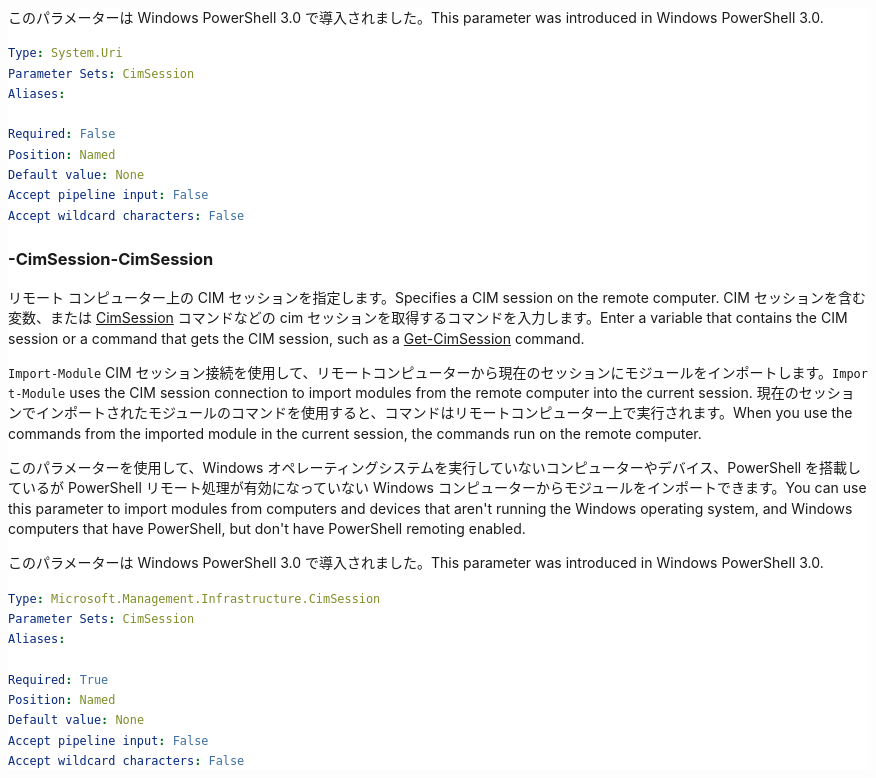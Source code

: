 <span data-ttu-id="f2450-265">このパラメーターは Windows PowerShell 3.0 で導入されました。</span><span class="sxs-lookup"><span data-stu-id="f2450-265">This parameter was introduced in Windows PowerShell 3.0.</span></span>

```yaml
Type: System.Uri
Parameter Sets: CimSession
Aliases:

Required: False
Position: Named
Default value: None
Accept pipeline input: False
Accept wildcard characters: False
```

### <span data-ttu-id="f2450-266">-CimSession</span><span class="sxs-lookup"><span data-stu-id="f2450-266">-CimSession</span></span>

<span data-ttu-id="f2450-267">リモート コンピューター上の CIM セッションを指定します。</span><span class="sxs-lookup"><span data-stu-id="f2450-267">Specifies a CIM session on the remote computer.</span></span> <span data-ttu-id="f2450-268">CIM セッションを含む変数、または [CimSession](../CimCmdlets/Get-CimSession.md) コマンドなどの cim セッションを取得するコマンドを入力します。</span><span class="sxs-lookup"><span data-stu-id="f2450-268">Enter a variable that contains the CIM session or a command that gets the CIM session, such as a [Get-CimSession](../CimCmdlets/Get-CimSession.md) command.</span></span>

<span data-ttu-id="f2450-269">`Import-Module` CIM セッション接続を使用して、リモートコンピューターから現在のセッションにモジュールをインポートします。</span><span class="sxs-lookup"><span data-stu-id="f2450-269">`Import-Module` uses the CIM session connection to import modules from the remote computer into the current session.</span></span> <span data-ttu-id="f2450-270">現在のセッションでインポートされたモジュールのコマンドを使用すると、コマンドはリモートコンピューター上で実行されます。</span><span class="sxs-lookup"><span data-stu-id="f2450-270">When you use the commands from the imported module in the current session, the commands run on the remote computer.</span></span>

<span data-ttu-id="f2450-271">このパラメーターを使用して、Windows オペレーティングシステムを実行していないコンピューターやデバイス、PowerShell を搭載しているが PowerShell リモート処理が有効になっていない Windows コンピューターからモジュールをインポートできます。</span><span class="sxs-lookup"><span data-stu-id="f2450-271">You can use this parameter to import modules from computers and devices that aren't running the Windows operating system, and Windows computers that have PowerShell, but don't have PowerShell remoting enabled.</span></span>

<span data-ttu-id="f2450-272">このパラメーターは Windows PowerShell 3.0 で導入されました。</span><span class="sxs-lookup"><span data-stu-id="f2450-272">This parameter was introduced in Windows PowerShell 3.0.</span></span>

```yaml
Type: Microsoft.Management.Infrastructure.CimSession
Parameter Sets: CimSession
Aliases:

Required: True
Position: Named
Default value: None
Accept pipeline input: False
Accept wildcard characters: False
```
